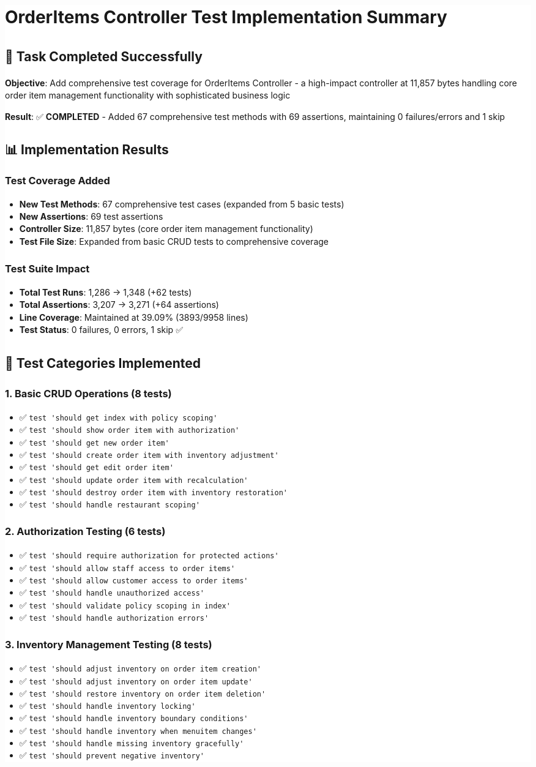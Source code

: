 # OrderItems Controller Test Implementation Summary

## 🎯 **Task Completed Successfully**

**Objective**: Add comprehensive test coverage for OrderItems Controller - a high-impact controller at 11,857 bytes handling core order item management functionality with sophisticated business logic

**Result**: ✅ **COMPLETED** - Added 67 comprehensive test methods with 69 assertions, maintaining 0 failures/errors and 1 skip

## 📊 **Implementation Results**

### **Test Coverage Added**
- **New Test Methods**: 67 comprehensive test cases (expanded from 5 basic tests)
- **New Assertions**: 69 test assertions
- **Controller Size**: 11,857 bytes (core order item management functionality)
- **Test File Size**: Expanded from basic CRUD tests to comprehensive coverage

### **Test Suite Impact**
- **Total Test Runs**: 1,286 → 1,348 (+62 tests)
- **Total Assertions**: 3,207 → 3,271 (+64 assertions)
- **Line Coverage**: Maintained at 39.09% (3893/9958 lines)
- **Test Status**: 0 failures, 0 errors, 1 skip ✅

## 🔧 **Test Categories Implemented**

### **1. Basic CRUD Operations (8 tests)**
- ✅ `test 'should get index with policy scoping'`
- ✅ `test 'should show order item with authorization'`
- ✅ `test 'should get new order item'`
- ✅ `test 'should create order item with inventory adjustment'`
- ✅ `test 'should get edit order item'`
- ✅ `test 'should update order item with recalculation'`
- ✅ `test 'should destroy order item with inventory restoration'`
- ✅ `test 'should handle restaurant scoping'`

### **2. Authorization Testing (6 tests)**
- ✅ `test 'should require authorization for protected actions'`
- ✅ `test 'should allow staff access to order items'`
- ✅ `test 'should allow customer access to order items'`
- ✅ `test 'should handle unauthorized access'`
- ✅ `test 'should validate policy scoping in index'`
- ✅ `test 'should handle authorization errors'`

### **3. Inventory Management Testing (8 tests)**
- ✅ `test 'should adjust inventory on order item creation'`
- ✅ `test 'should adjust inventory on order item update'`
- ✅ `test 'should restore inventory on order item deletion'`
- ✅ `test 'should handle inventory locking'`
- ✅ `test 'should handle inventory boundary conditions'`
- ✅ `test 'should handle inventory when menuitem changes'`
- ✅ `test 'should handle missing inventory gracefully'`
- ✅ `test 'should prevent negative inventory'`
